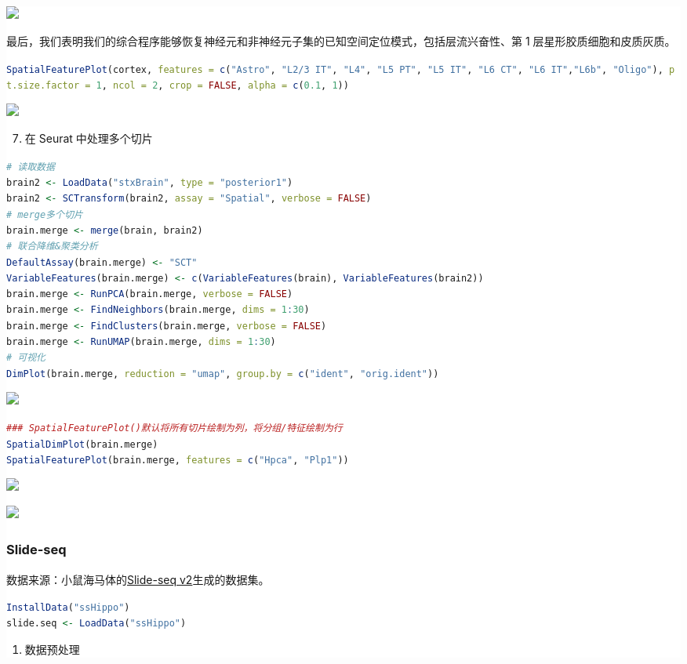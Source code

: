 ![](images/sc.data8-1.png)



最后，我们表明我们的综合程序能够恢复神经元和非神经元子集的已知空间定位模式，包括层流兴奋性、第 1 层星形胶质细胞和皮质灰质。

```R
SpatialFeaturePlot(cortex, features = c("Astro", "L2/3 IT", "L4", "L5 PT", "L5 IT", "L6 CT", "L6 IT","L6b", "Oligo"), pt.size.factor = 1, ncol = 2, crop = FALSE, alpha = c(0.1, 1))
```

![](images/sc.data9-1.png)

7. 在 Seurat 中处理多个切片

```R
# 读取数据
brain2 <- LoadData("stxBrain", type = "posterior1")
brain2 <- SCTransform(brain2, assay = "Spatial", verbose = FALSE)
# merge多个切片
brain.merge <- merge(brain, brain2)
# 联合降维&聚类分析
DefaultAssay(brain.merge) <- "SCT"
VariableFeatures(brain.merge) <- c(VariableFeatures(brain), VariableFeatures(brain2))
brain.merge <- RunPCA(brain.merge, verbose = FALSE)
brain.merge <- FindNeighbors(brain.merge, dims = 1:30)
brain.merge <- FindClusters(brain.merge, verbose = FALSE)
brain.merge <- RunUMAP(brain.merge, dims = 1:30)
# 可视化
DimPlot(brain.merge, reduction = "umap", group.by = c("ident", "orig.ident"))
```

![](images/joint.viz-1.png)

```R
### SpatialFeaturePlot()默认将所有切片绘制为列，将分组/特征绘制为行
SpatialDimPlot(brain.merge)
SpatialFeaturePlot(brain.merge, features = c("Hpca", "Plp1"))
```



![](images/joint.viz2-1.png)



![](images/joint.viz3-1.png)

### Slide-seq

数据来源：小鼠海马体的[Slide-seq v2](https://www.biorxiv.org/content/10.1101/2020.03.12.989806v1)生成的数据集。

```R
InstallData("ssHippo")
slide.seq <- LoadData("ssHippo")
```

1. 数据预处理
